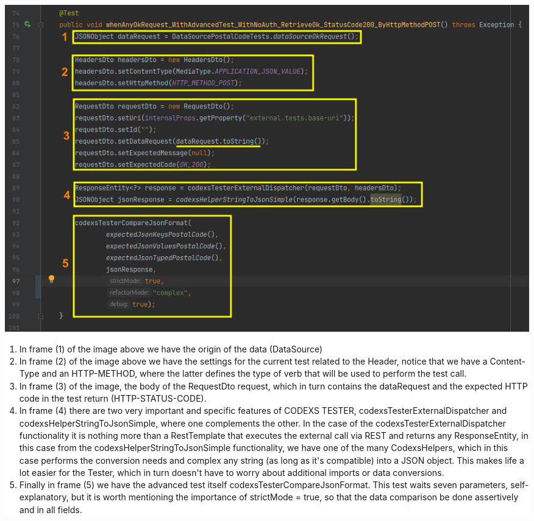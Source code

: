 ![img.png](../midias/release_1.0.4/codexstester-complex-full-sample.png)

1) In frame (1) of the image above we have the origin of the data (DataSource)
2) In frame (2) of the image above we have the settings for the current test related to the Header, notice that we have a
   Content-Type and an HTTP-METHOD, where the latter defines the type of verb that will be used to perform the test call.
3) In frame (3) of the image, the body of the RequestDto request, which in turn contains the dataRequest and the expected HTTP code
   in the test return (HTTP-STATUS-CODE).
4) In frame (4) there are two very important and specific features of CODEXS TESTER, codexsTesterExternalDispatcher and
   codexsHelperStringToJsonSimple, where one complements the other. In the case of the codexsTesterExternalDispatcher functionality it
   is nothing more than a RestTemplate that executes the external call via REST and returns any ResponseEntity, in this case
   from the codexsHelperStringToJsonSimple functionality, we have one of the many CodexsHelpers, which in this case performs the conversion
   needs and complex any string (as long as it's compatible) into a JSON object. This makes life a lot easier for the Tester,
   which in turn doesn't have to worry about additional imports or data conversions.
5) Finally in frame (5) we have the advanced test itself codexsTesterCompareJsonFormat. This test waits seven
   parameters, self-explanatory, but it is worth mentioning the importance of strictMode = true, so that the data comparison
   be done assertively and in all fields.
